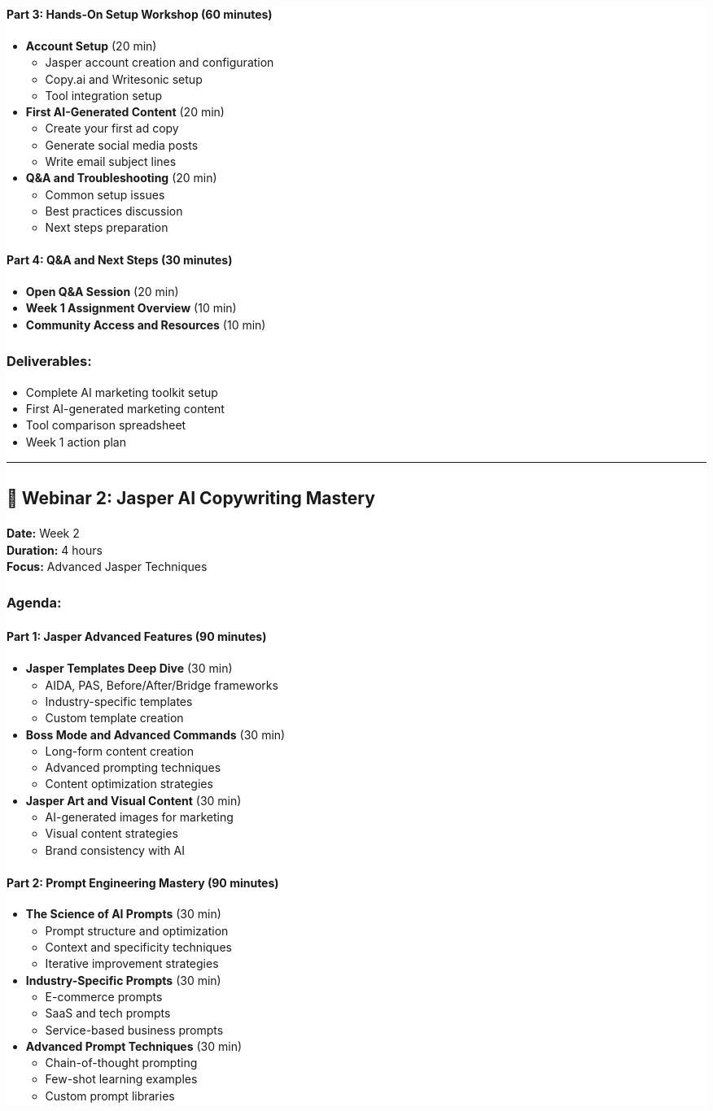 #### **Part 3: Hands-On Setup Workshop (60 minutes)**
- **Account Setup** (20 min)
  - Jasper account creation and configuration
  - Copy.ai and Writesonic setup
  - Tool integration setup
- **First AI-Generated Content** (20 min)
  - Create your first ad copy
  - Generate social media posts
  - Write email subject lines
- **Q&A and Troubleshooting** (20 min)
  - Common setup issues
  - Best practices discussion
  - Next steps preparation

#### **Part 4: Q&A and Next Steps (30 minutes)**
- **Open Q&A Session** (20 min)
- **Week 1 Assignment Overview** (10 min)
- **Community Access and Resources** (10 min)

### **Deliverables:**
- Complete AI marketing toolkit setup
- First AI-generated marketing content
- Tool comparison spreadsheet
- Week 1 action plan

---

## 🎯 **Webinar 2: Jasper AI Copywriting Mastery**
**Date:** Week 2  
**Duration:** 4 hours  
**Focus:** Advanced Jasper Techniques  

### **Agenda:**

#### **Part 1: Jasper Advanced Features (90 minutes)**
- **Jasper Templates Deep Dive** (30 min)
  - AIDA, PAS, Before/After/Bridge frameworks
  - Industry-specific templates
  - Custom template creation
- **Boss Mode and Advanced Commands** (30 min)
  - Long-form content creation
  - Advanced prompting techniques
  - Content optimization strategies
- **Jasper Art and Visual Content** (30 min)
  - AI-generated images for marketing
  - Visual content strategies
  - Brand consistency with AI

#### **Part 2: Prompt Engineering Mastery (90 minutes)**
- **The Science of AI Prompts** (30 min)
  - Prompt structure and optimization
  - Context and specificity techniques
  - Iterative improvement strategies
- **Industry-Specific Prompts** (30 min)
  - E-commerce prompts
  - SaaS and tech prompts
  - Service-based business prompts
- **Advanced Prompt Techniques** (30 min)
  - Chain-of-thought prompting
  - Few-shot learning examples
  - Custom prompt libraries
